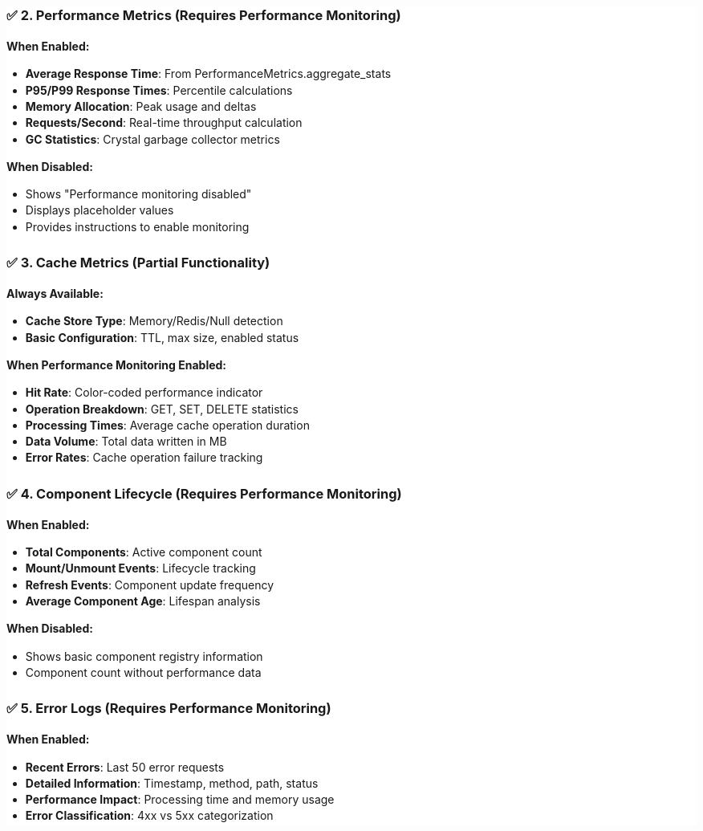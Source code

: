 ### ✅ 2. Performance Metrics (Requires Performance Monitoring)

**When Enabled:**

* **Average Response Time**: From PerformanceMetrics.aggregate\_stats
* **P95/P99 Response Times**: Percentile calculations
* **Memory Allocation**: Peak usage and deltas
* **Requests/Second**: Real-time throughput calculation
* **GC Statistics**: Crystal garbage collector metrics

**When Disabled:**

* Shows "Performance monitoring disabled"
* Displays placeholder values
* Provides instructions to enable monitoring

### ✅ 3. Cache Metrics (Partial Functionality)

**Always Available:**

* **Cache Store Type**: Memory/Redis/Null detection
* **Basic Configuration**: TTL, max size, enabled status

**When Performance Monitoring Enabled:**

* **Hit Rate**: Color-coded performance indicator
* **Operation Breakdown**: GET, SET, DELETE statistics
* **Processing Times**: Average cache operation duration
* **Data Volume**: Total data written in MB
* **Error Rates**: Cache operation failure tracking

### ✅ 4. Component Lifecycle (Requires Performance Monitoring)

**When Enabled:**

* **Total Components**: Active component count
* **Mount/Unmount Events**: Lifecycle tracking
* **Refresh Events**: Component update frequency
* **Average Component Age**: Lifespan analysis

**When Disabled:**

* Shows basic component registry information
* Component count without performance data

### ✅ 5. Error Logs (Requires Performance Monitoring)

**When Enabled:**

* **Recent Errors**: Last 50 error requests
* **Detailed Information**: Timestamp, method, path, status
* **Performance Impact**: Processing time and memory usage
* **Error Classification**: 4xx vs 5xx categorization
